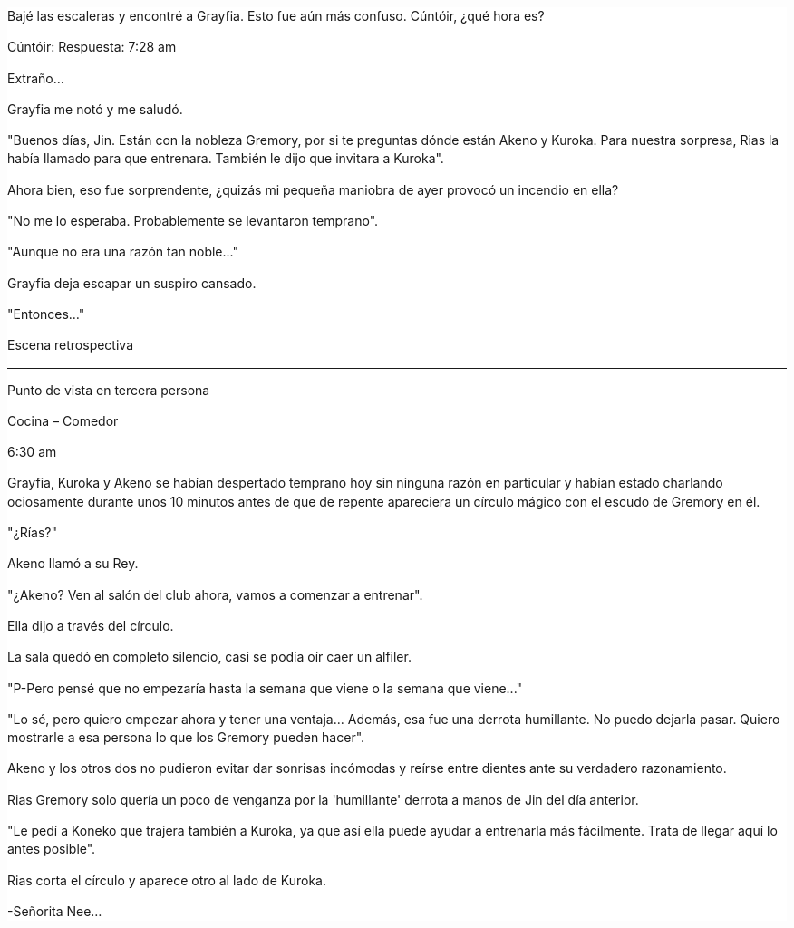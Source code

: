 Bajé las escaleras y encontré a Grayfia. Esto fue aún más confuso. Cúntóir, ¿qué hora es?

Cúntóir: Respuesta: 7:28 am

Extraño…

Grayfia me notó y me saludó.

"Buenos días, Jin. Están con la nobleza Gremory, por si te preguntas dónde están Akeno y Kuroka. Para nuestra sorpresa, Rias la había llamado para que entrenara. También le dijo que invitara a Kuroka".

Ahora bien, eso fue sorprendente, ¿quizás mi pequeña maniobra de ayer provocó un incendio en ella?

"No me lo esperaba. Probablemente se levantaron temprano".

"Aunque no era una razón tan noble..."

Grayfia deja escapar un suspiro cansado.

"Entonces…"

Escena retrospectiva

---

Punto de vista en tercera persona

Cocina – Comedor

6:30 am

Grayfia, Kuroka y Akeno se habían despertado temprano hoy sin ninguna razón en particular y habían estado charlando ociosamente durante unos 10 minutos antes de que de repente apareciera un círculo mágico con el escudo de Gremory en él.

"¿Rías?"

Akeno llamó a su Rey.

"¿Akeno? Ven al salón del club ahora, vamos a comenzar a entrenar".

Ella dijo a través del círculo.

La sala quedó en completo silencio, casi se podía oír caer un alfiler.

"P-Pero pensé que no empezaría hasta la semana que viene o la semana que viene..."

"Lo sé, pero quiero empezar ahora y tener una ventaja... Además, esa fue una derrota humillante. No puedo dejarla pasar. Quiero mostrarle a esa persona lo que los Gremory pueden hacer".

Akeno y los otros dos no pudieron evitar dar sonrisas incómodas y reírse entre dientes ante su verdadero razonamiento.

Rias Gremory solo quería un poco de venganza por la 'humillante' derrota a manos de Jin del día anterior.

"Le pedí a Koneko que trajera también a Kuroka, ya que así ella puede ayudar a entrenarla más fácilmente. Trata de llegar aquí lo antes posible".

Rias corta el círculo y aparece otro al lado de Kuroka.

-Señorita Nee…
